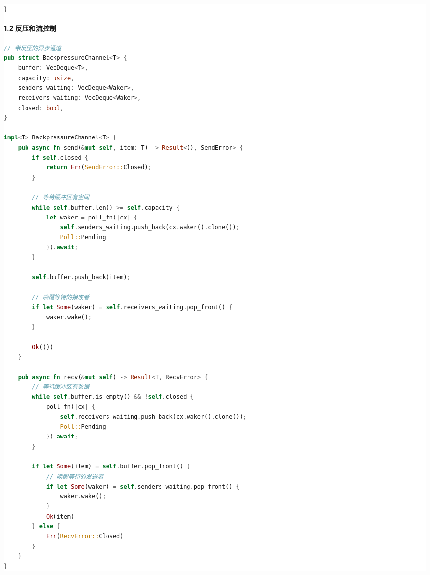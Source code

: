 ```rust
}
```

#### 1.2 反压和流控制

```rust
// 带反压的异步通道
pub struct BackpressureChannel<T> {
    buffer: VecDeque<T>,
    capacity: usize,
    senders_waiting: VecDeque<Waker>,
    receivers_waiting: VecDeque<Waker>,
    closed: bool,
}

impl<T> BackpressureChannel<T> {
    pub async fn send(&mut self, item: T) -> Result<(), SendError> {
        if self.closed {
            return Err(SendError::Closed);
        }
        
        // 等待缓冲区有空间
        while self.buffer.len() >= self.capacity {
            let waker = poll_fn(|cx| {
                self.senders_waiting.push_back(cx.waker().clone());
                Poll::Pending
            }).await;
        }
        
        self.buffer.push_back(item);
        
        // 唤醒等待的接收者
        if let Some(waker) = self.receivers_waiting.pop_front() {
            waker.wake();
        }
        
        Ok(())
    }
    
    pub async fn recv(&mut self) -> Result<T, RecvError> {
        // 等待缓冲区有数据
        while self.buffer.is_empty() && !self.closed {
            poll_fn(|cx| {
                self.receivers_waiting.push_back(cx.waker().clone());
                Poll::Pending
            }).await;
        }
        
        if let Some(item) = self.buffer.pop_front() {
            // 唤醒等待的发送者
            if let Some(waker) = self.senders_waiting.pop_front() {
                waker.wake();
            }
            Ok(item)
        } else {
            Err(RecvError::Closed)
        }
    }
}
```
